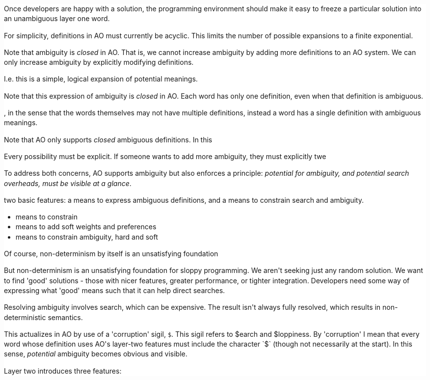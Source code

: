 Once developers are happy with a solution, the programming environment should make it easy to freeze a particular solution into an unambiguous layer one word.

For simplicity, definitions in AO must currently be acyclic. This limits the number of possible expansions to a finite exponential.


Note that ambiguity is *closed* in AO. That is, we cannot increase ambiguity by adding more definitions to an AO system. We can only increase ambiguity by explicitly modifying definitions.





I.e. this is a simple, logical expansion of potential meanings. 

Note that this expression of ambiguity is *closed* in AO. Each word has only one definition, even when that definition is ambiguous. 

, in the sense that the words themselves may not have multiple definitions, instead a word has a single definition with ambiguous meanings. 

Note that AO only supports *closed* ambiguous definitions. In this 

 Every possibility must be explicit. If someone wants to add more ambiguity, they must explicitly twe





To address both concerns, AO supports ambiguity but also enforces a principle: *potential for ambiguity, and potential search overheads, must be visible at a glance*. 


two basic features: a means to express ambiguous definitions, and a means to constrain search and ambiguity. 


* means to constrain 
* means to add soft weights and preferences
* means to constrain ambiguity, hard and soft




Of course, non-determinism by itself is an unsatisfying foundation

But non-determinism is an unsatisfying foundation for sloppy programming. We aren't seeking just any random solution. We want to find 'good' solutions - those with nicer features, greater performance, or tighter integration. Developers need some way of expressing what 'good' means such that it can help direct searches. 




Resolving ambiguity involves search, which can be expensive. The result isn't always fully resolved, which results in non-deterministic semantics. 

This actualizes in AO by use of a 'corruption' sigil, `$`. This sigil refers to $earch and $loppiness. By 'corruption' I mean that every word whose definition uses AO's layer-two features must include the character `$` (though not necessarily at the start). In this sense, *potential* ambiguity becomes obvious and visible.

Layer two introduces three features: 
